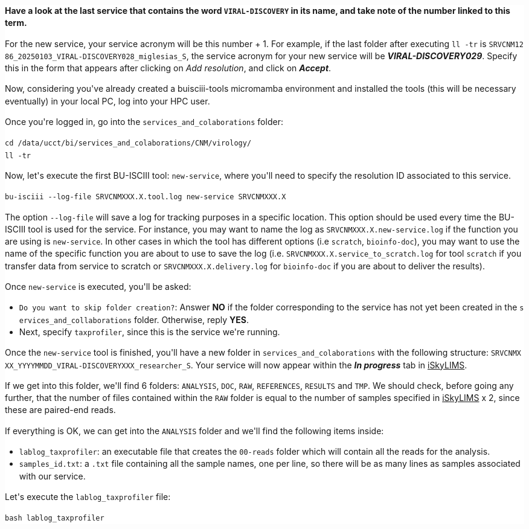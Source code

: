 **Have a look at the last service that contains the word `VIRAL-DISCOVERY` in its name, and take note of the number linked to this term.**

For the new service, your service acronym will be this number + 1. For example, if the last folder after executing `ll -tr` is `SRVCNM1286_20250103_VIRAL-DISCOVERY028_miglesias_S`, the service acronym for your new service will be _**VIRAL-DISCOVERY029**_. Specify this in the form that appears after clicking on _Add resolution_, and click on **_Accept_**.

Now, considering you've already created a buisciii-tools micromamba environment and installed the tools (this will be necessary eventually) in your local PC, log into your HPC user.

Once you're logged in, go into the `services_and_colaborations` folder:

```shell
cd /data/ucct/bi/services_and_colaborations/CNM/virology/
ll -tr
```

Now, let's execute the first BU-ISCIII tool: `new-service`, where you'll need to specify the resolution ID associated to this service.

```shell
bu-isciii --log-file SRVCNMXXX.X.tool.log new-service SRVCNMXXX.X
```

The option `--log-file` will save a log for tracking purposes in a specific location. This option should be used every time the BU-ISCIII tool is used for the service. For instance, you may want to name the log as `SRVCNMXXX.X.new-service.log` if the function you are using is `new-service`. In other cases in which the tool has different options (i.e `scratch`, `bioinfo-doc`), you may want to use the name of the specific function you are about to use to save the log (i.e. `SRVCNMXXX.X.service_to_scratch.log` for tool `scratch` if you transfer data from service to scratch or `SRVCNMXXX.X.delivery.log` for `bioinfo-doc` if you are about to deliver the results).  

Once `new-service` is executed, you'll be asked:

* `Do you want to skip folder creation?`: Answer **NO** if the folder corresponding to the service has not yet been created in the `services_and_collaborations` folder. Otherwise, reply **YES**.
* Next, specify `taxprofiler`, since this is the service we're running.

Once the `new-service` tool is finished, you'll have a new folder in `services_and_colaborations` with the following structure: `SRVCNMXXX_YYYYMMDD_VIRAL-DISCOVERYXXX_researcher_S`. Your service will now appear within the _**In progress**_ tab in [iSkyLIMS](https://iskylims.isciii.es/).

If we get into this folder, we'll find 6 folders: `ANALYSIS`, `DOC`, `RAW`, `REFERENCES`, `RESULTS` and `TMP`. We should check, before going any further, that the number of files contained within the `RAW` folder is equal to the number of samples specified in [iSkyLIMS](https://iskylims.isciii.es/) x 2, since these are paired-end reads.

If everything is OK, we can get into the `ANALYSIS` folder and we'll find the following items inside:

* `lablog_taxprofiler`: an executable file that creates the `00-reads` folder which will contain all the reads for the analysis.
* `samples_id.txt`: a `.txt` file containing all the sample names, one per line, so there will be as many lines as samples associated with our service.

Let's execute the `lablog_taxprofiler` file:

```shell
bash lablog_taxprofiler
```
